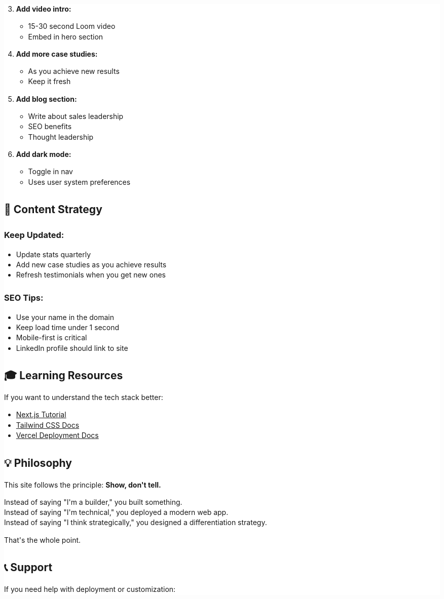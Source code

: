 3. **Add video intro:**
   - 15-30 second Loom video
   - Embed in hero section

4. **Add more case studies:**
   - As you achieve new results
   - Keep it fresh

5. **Add blog section:**
   - Write about sales leadership
   - SEO benefits
   - Thought leadership

6. **Add dark mode:**
   - Toggle in nav
   - Uses user system preferences

## 📝 Content Strategy

### Keep Updated:
- Update stats quarterly
- Add new case studies as you achieve results
- Refresh testimonials when you get new ones

### SEO Tips:
- Use your name in the domain
- Keep load time under 1 second
- Mobile-first is critical
- LinkedIn profile should link to site

## 🎓 Learning Resources

If you want to understand the tech stack better:

- [Next.js Tutorial](https://nextjs.org/learn)
- [Tailwind CSS Docs](https://tailwindcss.com/docs)
- [Vercel Deployment Docs](https://vercel.com/docs)

## 💡 Philosophy

This site follows the principle: **Show, don't tell.**

Instead of saying "I'm a builder," you built something.  
Instead of saying "I'm technical," you deployed a modern web app.  
Instead of saying "I think strategically," you designed a differentiation strategy.

That's the whole point.

## 📞 Support

If you need help with deployment or customization:
